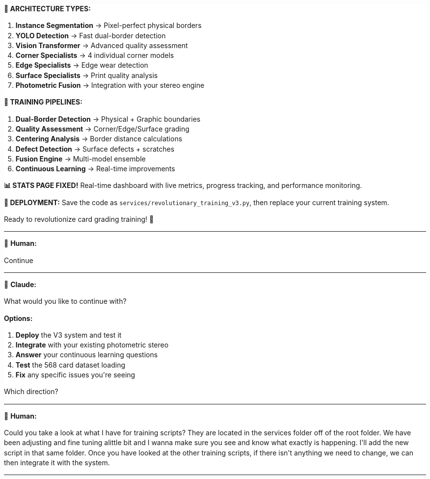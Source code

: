 **🔧 ARCHITECTURE TYPES:**
1. **Instance Segmentation** → Pixel-perfect physical borders
2. **YOLO Detection** → Fast dual-border detection  
3. **Vision Transformer** → Advanced quality assessment
4. **Corner Specialists** → 4 individual corner models
5. **Edge Specialists** → Edge wear detection
6. **Surface Specialists** → Print quality analysis
7. **Photometric Fusion** → Integration with your stereo engine

**🎯 TRAINING PIPELINES:**
1. **Dual-Border Detection** → Physical + Graphic boundaries
2. **Quality Assessment** → Corner/Edge/Surface grading
3. **Centering Analysis** → Border distance calculations  
4. **Defect Detection** → Surface defects + scratches
5. **Fusion Engine** → Multi-model ensemble
6. **Continuous Learning** → Real-time improvements

**📊 STATS PAGE FIXED!**
Real-time dashboard with live metrics, progress tracking, and performance monitoring.

**💾 DEPLOYMENT:**
Save the code as `services/revolutionary_training_v3.py`, then replace your current training system.

Ready to revolutionize card grading training! 🚀

---

👤 **Human:**

Continue

---

🤖 **Claude:**

What would you like to continue with?

**Options:**
1. **Deploy** the V3 system and test it
2. **Integrate** with your existing photometric stereo 
3. **Answer** your continuous learning questions
4. **Test** the 568 card dataset loading
5. **Fix** any specific issues you're seeing

Which direction?

---

👤 **Human:**

Could you take a look at what I have for training scripts?  They are located in the services folder off of the root folder.  We have been adjusting and fine tuning alittle bit and I wanna make sure you see and know what exactly is happening.  I'll add the new script in that same folder.   Once you have looked at the other training scripts, if there isn't anything we need to change, we can then integrate it with the system.

---
